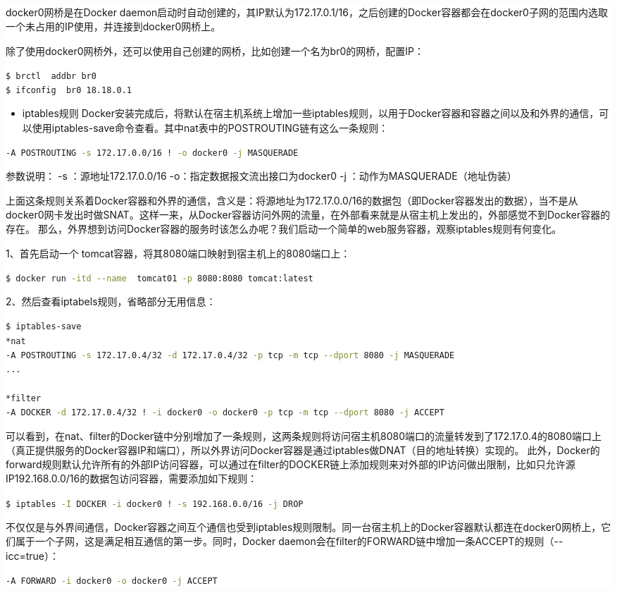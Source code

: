 docker0网桥是在Docker daemon启动时自动创建的，其IP默认为172.17.0.1/16，之后创建的Docker容器都会在docker0子网的范围内选取一个未占用的IP使用，并连接到docker0网桥上。

除了使用docker0网桥外，还可以使用自己创建的网桥，比如创建一个名为br0的网桥，配置IP：
```bash
$ brctl  addbr br0
$ ifconfig  br0 18.18.0.1
```


- iptables规则
Docker安装完成后，将默认在宿主机系统上增加一些iptables规则，以用于Docker容器和容器之间以及和外界的通信，可以使用iptables-save命令查看。其中nat表中的POSTROUTING链有这么一条规则：
```bash
-A POSTROUTING -s 172.17.0.0/16 ! -o docker0 -j MASQUERADE
```

参数说明：
-s ：源地址172.17.0.0/16
-o：指定数据报文流出接口为docker0
-j ：动作为MASQUERADE（地址伪装）

上面这条规则关系着Docker容器和外界的通信，含义是：将源地址为172.17.0.0/16的数据包（即Docker容器发出的数据），当不是从docker0网卡发出时做SNAT。这样一来，从Docker容器访问外网的流量，在外部看来就是从宿主机上发出的，外部感觉不到Docker容器的存在。
那么，外界想到访问Docker容器的服务时该怎么办呢？我们启动一个简单的web服务容器，观察iptables规则有何变化。


1、首先启动一个 tomcat容器，将其8080端口映射到宿主机上的8080端口上：
```bash
$ docker run -itd --name  tomcat01 -p 8080:8080 tomcat:latest 
```

2、然后查看iptabels规则，省略部分无用信息：
```bash
$ iptables-save
*nat
-A POSTROUTING -s 172.17.0.4/32 -d 172.17.0.4/32 -p tcp -m tcp --dport 8080 -j MASQUERADE
...

*filter
-A DOCKER -d 172.17.0.4/32 ! -i docker0 -o docker0 -p tcp -m tcp --dport 8080 -j ACCEPT
```

可以看到，在nat、filter的Docker链中分别增加了一条规则，这两条规则将访问宿主机8080端口的流量转发到了172.17.0.4的8080端口上（真正提供服务的Docker容器IP和端口），所以外界访问Docker容器是通过iptables做DNAT（目的地址转换）实现的。
此外，Docker的forward规则默认允许所有的外部IP访问容器，可以通过在filter的DOCKER链上添加规则来对外部的IP访问做出限制，比如只允许源IP192.168.0.0/16的数据包访问容器，需要添加如下规则：

```bash
$ iptables -I DOCKER -i docker0 ! -s 192.168.0.0/16 -j DROP
```

不仅仅是与外界间通信，Docker容器之间互个通信也受到iptables规则限制。同一台宿主机上的Docker容器默认都连在docker0网桥上，它们属于一个子网，这是满足相互通信的第一步。同时，Docker daemon会在filter的FORWARD链中增加一条ACCEPT的规则（--icc=true）：

```bash
-A FORWARD -i docker0 -o docker0 -j ACCEPT
```
